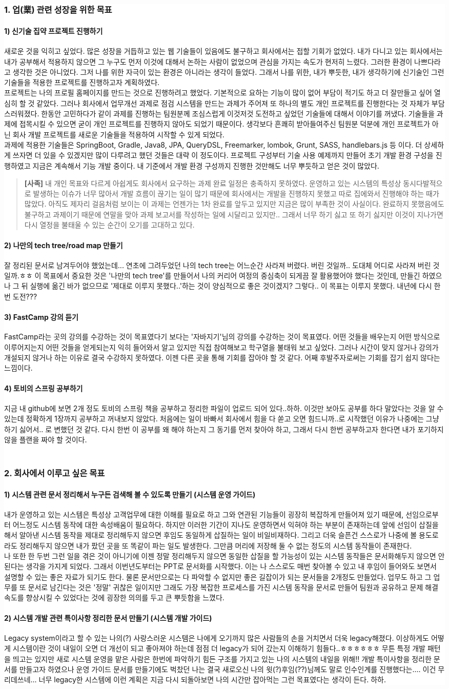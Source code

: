### 1.  업(業) 관련 성장을 위한 목표
#### 1) 신기술 집약 프로젝트 진행하기
새로운 것을 익히고 싶었다. 많은 성장을 거듭하고 있는 웹 기술들이 있음에도 불구하고 회사에서는 접할 기회가 없었다. 내가 다니고 있는 회사에서는 내가 공부해서 적용하지 않으면 그 누구도 먼저 이것에 대해서 논하는 사람이 없었으며 관심을 가지는 속도가 현저히 느렸다. 그러한 환경이 나쁘다라고 생각한 것은 아니었다. 그저 나를 위한 자극이 있는 환경은 아니라는 생각이 들었다. 그래서 나를 위한, 내가 뿌듯한, 내가 생각하기에 신기술인 그런 기술들을 적용한 프로젝트를 진행하고자 계획하였다.<br/>프로젝트는 나의 프로필 홈페이지를 만드는 것으로 진행하려고 했었다. 기본적으로 요하는 기능이 많이 없어 부담이 적기도 하고 더 잘만들고 싶어 열심히 할 것 같았다. 그러나 회사에서 업무개선 과제로 점검 시스템을 만드는 과제가 주어져 또 하나의 별도 개인 프로젝트를 진행한다는 것 자체가 부담스러워졌다. 한동안 고민하다가 같이 과제를 진행하는 팀원분께 조심스럽게 이것저것 도전하고 싶었던 기술들에 대해서 이야기를 꺼냈다. 기술들을 과제에 접목시킬 수 있으면 굳이 개인 프로젝트를 진행하지 않아도 되었기 때문이다. 생각보다 흔쾌히 받아들여주신 팀원분 덕분에 개인 프로젝트가 아닌 회사 개발 프로젝트를 새로운 기술들을 적용하여 시작할 수 있게 되었다.<br/>과제에 적용한 기술들은 SpringBoot, Gradle, Java8, JPA, QueryDSL, Freemarker, lombok, Grunt, SASS, handlebars.js 등 이다. 더 상세하게 쓰자면 더 있을 수 있겠지만 많이 다루려고 했던 것들은 대략 이 정도이다. 프로젝트 구성부터 기술 사용 예제까지 만들어 초기 개발 환경 구성을 진행하였고 지금은 계속해서 기능 개발 중이다. 내 기준에서 개발 환경 구성까지 진행한 것만해도 너무 뿌듯하고 얻은 것이 많았다.
>__[사족]__
>내 개인 목표와 다르게 아쉽게도 회사에서 요구하는 과제 완료 일정은 충족하지 못하였다. 운영하고 있는 시스템의 특성상 동시다발적으로 발생하는 이슈가 너무 많아서 개발 흐름이 끊기는 일이 많기 때문에 회사에서는 개발을 진행하지 못했고 따로 집에와서 진행해야 하는 때가 많았다. 아직도 제자리 걸음처럼 보이는 이 과제는 언젠가는 1차 완료를 앞두고 있지만 지금은 많이 부족한 것이 사실이다. 완료하지 못했음에도 불구하고 과제이기 때문에 연말을 맞아 과제 보고서를 작성하는 일에 시달리고 있지만.. 그래서 너무 하기 싫고 또 하기 싫지만 이것이 지나가면 다시 열정을 불태울 수 있는 순간이 오기를 고대하고 있다.

#### 2) 나만의 tech tree/road map 만들기
잘 정리된 문서로 남겨두어야 했었는데... 연초에 그려두었던 나의 tech tree는 어느순간 사라져 버렸다. 버린 것일까.. 도대체 어디로 사라져 버린 것일까.ㅎㅎ 이 목표에서 중요한 것은 '나만의 tech tree'를 만들어서 나의 커리어 여정의 중심축이 되게끔 잘 활용했어야 했다는 것인데, 만들긴 하였으나 그 뒤 실행에 옮긴 바가 없으므로 '제대로 이루지 못했다..'하는 것이 양심적으로 좋은 것이겠지? 그렇다.. 이 목표는 이루지 못했다. 내년에 다시 한번 도전???

#### 3) FastCamp 강의 듣기
FastCamp라는 곳의 강의를 수강하는 것이 목표였다기 보다는 '자바지기'님의 강의를 수강하는 것이 목표였다. 어떤 것들을 배우는지 어떤 방식으로 이루어지는지 어떤 것들을 얻게되는지 익히 들어와서 알고 있지만 직접 참여해보고 학구열을 불태워 보고 싶었다. 그러나 시간이 맞지 않거나 강의가 개설되지 않거나 하는 이유로 결국 수강하지 못하였다. 이젠 다른 곳을 통해 기회를 잡아야 할 것 같다. 어째 후발주자로써는 기회를 잡기 쉽지 않다는 느낌이다.

#### 4) 토비의 스프링 공부하기
지금 내 github에 보면 2개 정도 토비의 스프링 책을 공부하고 정리한 파일이 업로드 되어 있다..하하. 이것만 보아도 공부를 하다 말았다는 것을 알 수 있는데 정확하게 1장까지 공부하고 꺼내보지 않았다. 처음에는 일이 바빠서 회사에서 힘을 다 쏟고 오면 힘드니까..로 시작했던 이유가 나중에는 그냥 하기 싫어서.. 로 변했던 것 같다. 다시 한번 이 공부를 왜 해야 하는지 그 동기를 먼저 찾아야 하고, 그래서 다시 한번 공부하고자 한다면 내가 포기하지 않을 플랜을 짜야 할 것이다.
   <br/><br/>

### 2. 회사에서 이루고 싶은 목표
#### 1) 시스템 관련 문서 정리해서 누구든 검색해 볼 수 있도록 만들기 (시스템 운영 가이드)
내가 운영하고 있는 시스템은 특성상 고객업무에 대한 이해를 필요로 하고 그와 연관된 기능들이 굉장히 복잡하게 만들어져 있기 때문에, 선임으로부터 어느정도 시스템 동작에 대한 속성배움이 필요하다. 하지만 이러한 기간이 지나도 운영하면서 익혀야 하는 부분이 존재하는데 앞에 선임이 삽질을 해서 알아낸 시스템 동작을 제대로 정리해두지 않으면 후임도 동일하게 삽질하는 일이 비일비재하다. 그리고 더욱 슬픈건 스스로가 나중에 볼 용도로라도 정리해두지 않으면 내가 팠던 곳을 또 똑같이 파는 일도 발생한다. 그만큼 머리에 저장해 둘 수 없는 정도의 시스템 동작들이 존재한다.<br/>나 또한 한 두번 그런 일을 겪은 것이 아니기에 이젠 정말 정리해두지 않으면 동일한 삽질을 할 가능성이 있는 시스템 동작들은 문서화해두지 않으면 안된다는 생각을 가지게 되었다. 그래서 이번년도부터는 PPT로 문서화를 시작했다. 이는 나 스스로도 매번 찾아볼 수 있고 내 후임이 들어와도 보면서 설명할 수 있는 좋은 자료가 되기도 한다. 물론 문서만으로는 다 파악할 수 없지만 좋은 길잡이가 되는 문서들을 2개정도 만들었다. 업무도 하고 그 업무를 또 문서로 남긴다는 것은 '정말' 귀찮은 일이지만 그래도 가장 복잡한 프로세스를 가진 시스템 동작을 문서로 만들어 팀원과 공유하고 문제 해결 속도를 향상시킬 수 있었다는 것에 굉장한 의의를 두고 큰 뿌듯함을 느꼈다.

#### 2) 시스템 개발 관련 특이사항 정리한 문서 만들기 (시스템 개발 가이드)
Legacy system이라고 할 수 있는 나의(?) 사랑스러운 시스템은 나에게 오기까지 많은 사람들의 손을 거치면서 더욱 legacy해졌다. 이상하게도 어떻게 시스템이란 것이 내일이 오면 더 개선이 되고 좋아져야 하는데 점점 더 legacy가 되어 갔는지 이해하기 힘들다..ㅎㅎㅎㅎㅎㅎ 무튼 특정 개발 패턴을 띄고는 있지만 새로 시스템 운영을 맡은 사람은 한번에 파악하기 힘든 구조를 가지고 있는 나의 시스템의 내일을 위해!! 개발 특이사항을 정리한 문서를 만들고자 하였으나 운영 가이드 문서를 만들기에도 벅찼던 나는 결국 새로오신 나의 윗(?)후임(??)님께도 말로 인수인계를 진행했다는.... 이건 무리데쓰네... 너무 legacy한 시스템에 이런 계획은 지금 다시 되돌아보면 나의 시간만 잡아먹는 그런 목표였다는 생각이 든다. 하하.

